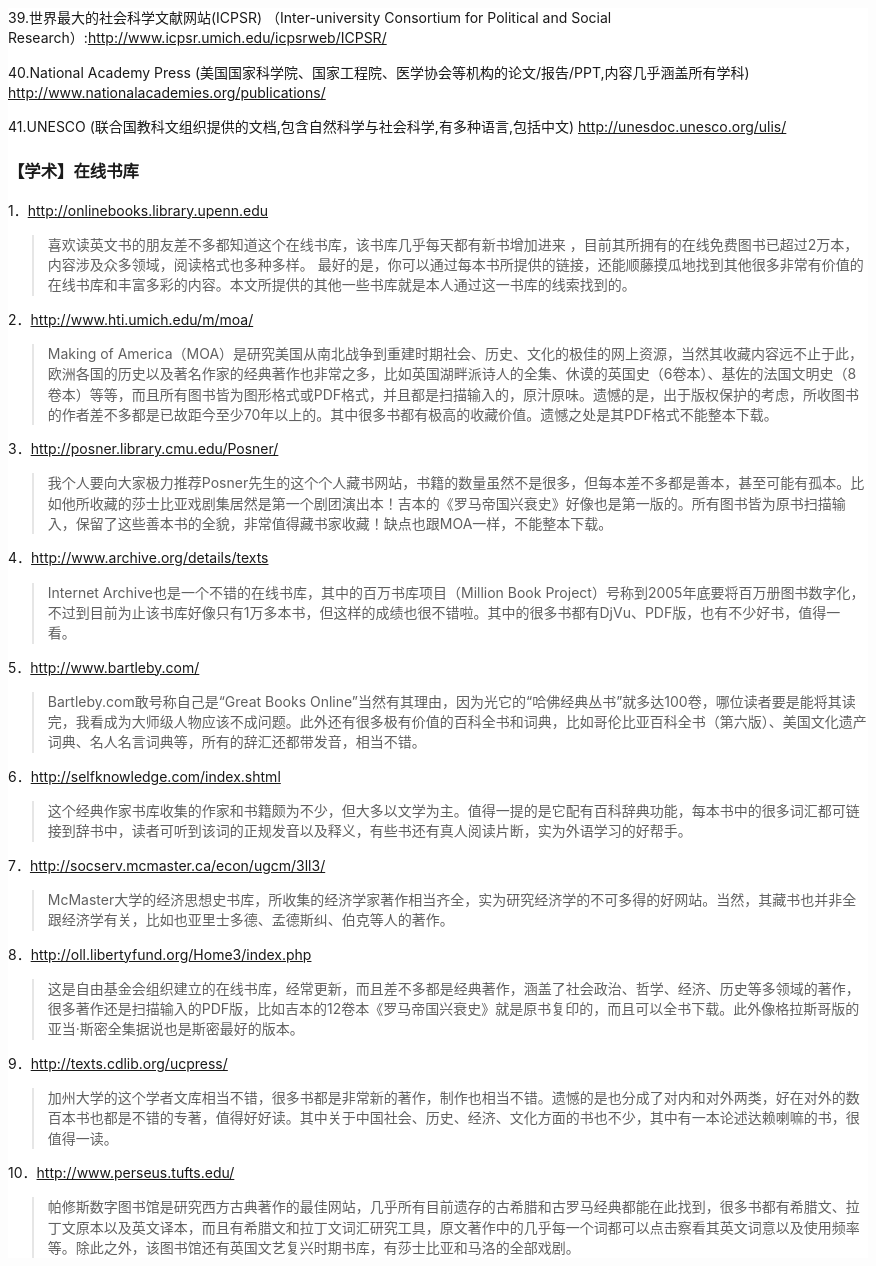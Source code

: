 39.世界最大的社会科学文献网站(ICPSR)
（Inter-university Consortium for Political and Social Research）:http://www.icpsr.umich.edu/icpsrweb/ICPSR/

40.National Academy Press
(美国国家科学院、国家工程院、医学协会等机构的论文/报告/PPT,内容几乎涵盖所有学科)
http://www.nationalacademies.org/publications/

41.UNESCO
(联合国教科文组织提供的文档,包含自然科学与社会科学,有多种语言,包括中文) http://unesdoc.unesco.org/ulis/

### 【学术】在线书库

1．http://onlinebooks.library.upenn.edu

> 喜欢读英文书的朋友差不多都知道这个在线书库，该书库几乎每天都有新书增加进来 ，目前其所拥有的在线免费图书已超过2万本，内容涉及众多领域，阅读格式也多种多样。 最好的是，你可以通过每本书所提供的链接，还能顺藤摸瓜地找到其他很多非常有价值的在线书库和丰富多彩的内容。本文所提供的其他一些书库就是本人通过这一书库的线索找到的。

2．http://www.hti.umich.edu/m/moa/

> Making of America（MOA）是研究美国从南北战争到重建时期社会、历史、文化的极佳的网上资源，当然其收藏内容远不止于此，欧洲各国的历史以及著名作家的经典著作也非常之多，比如英国湖畔派诗人的全集、休谟的英国史（6卷本）、基佐的法国文明史（8卷本）等等，而且所有图书皆为图形格式或PDF格式，并且都是扫描输入的，原汁原味。遗憾的是，出于版权保护的考虑，所收图书的作者差不多都是已故距今至少70年以上的。其中很多书都有极高的收藏价值。遗憾之处是其PDF格式不能整本下载。

3．http://posner.library.cmu.edu/Posner/

> 我个人要向大家极力推荐Posner先生的这个个人藏书网站，书籍的数量虽然不是很多，但每本差不多都是善本，甚至可能有孤本。比如他所收藏的莎士比亚戏剧集居然是第一个剧团演出本！吉本的《罗马帝国兴衰史》好像也是第一版的。所有图书皆为原书扫描输入，保留了这些善本书的全貌，非常值得藏书家收藏！缺点也跟MOA一样，不能整本下载。

4．http://www.archive.org/details/texts

> Internet Archive也是一个不错的在线书库，其中的百万书库项目（Million Book Project）号称到2005年底要将百万册图书数字化，不过到目前为止该书库好像只有1万多本书，但这样的成绩也很不错啦。其中的很多书都有DjVu、PDF版，也有不少好书，值得一看。

5．http://www.bartleby.com/

> Bartleby.com敢号称自己是“Great Books Online”当然有其理由，因为光它的“哈佛经典丛书”就多达100卷，哪位读者要是能将其读完，我看成为大师级人物应该不成问题。此外还有很多极有价值的百科全书和词典，比如哥伦比亚百科全书（第六版）、美国文化遗产词典、名人名言词典等，所有的辞汇还都带发音，相当不错。

6．http://selfknowledge.com/index.shtml

> 这个经典作家书库收集的作家和书籍颇为不少，但大多以文学为主。值得一提的是它配有百科辞典功能，每本书中的很多词汇都可链接到辞书中，读者可听到该词的正规发音以及释义，有些书还有真人阅读片断，实为外语学习的好帮手。

7．http://socserv.mcmaster.ca/econ/ugcm/3ll3/

> McMaster大学的经济思想史书库，所收集的经济学家著作相当齐全，实为研究经济学的不可多得的好网站。当然，其藏书也并非全跟经济学有关，比如也亚里士多德、孟德斯纠、伯克等人的著作。

8．http://oll.libertyfund.org/Home3/index.php

> 这是自由基金会组织建立的在线书库，经常更新，而且差不多都是经典著作，涵盖了社会政治、哲学、经济、历史等多领域的著作，很多著作还是扫描输入的PDF版，比如吉本的12卷本《罗马帝国兴衰史》就是原书复印的，而且可以全书下载。此外像格拉斯哥版的亚当·斯密全集据说也是斯密最好的版本。

9．http://texts.cdlib.org/ucpress/

> 加州大学的这个学者文库相当不错，很多书都是非常新的著作，制作也相当不错。遗憾的是也分成了对内和对外两类，好在对外的数百本书也都是不错的专著，值得好好读。其中关于中国社会、历史、经济、文化方面的书也不少，其中有一本论述达赖喇嘛的书，很值得一读。

10．http://www.perseus.tufts.edu/

> 帕修斯数字图书馆是研究西方古典著作的最佳网站，几乎所有目前遗存的古希腊和古罗马经典都能在此找到，很多书都有希腊文、拉丁文原本以及英文译本，而且有希腊文和拉丁文词汇研究工具，原文著作中的几乎每一个词都可以点击察看其英文词意以及使用频率等。除此之外，该图书馆还有英国文艺复兴时期书库，有莎士比亚和马洛的全部戏剧。
